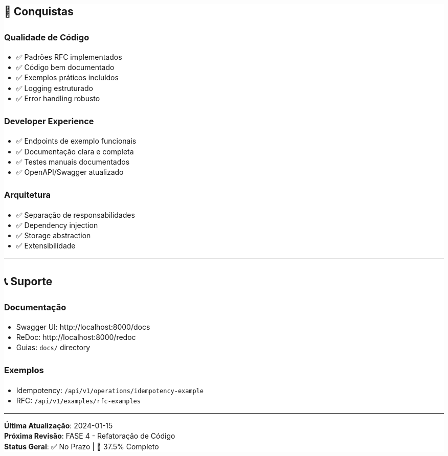 
## 🎉 Conquistas

### Qualidade de Código

- ✅ Padrões RFC implementados
- ✅ Código bem documentado
- ✅ Exemplos práticos incluídos
- ✅ Logging estruturado
- ✅ Error handling robusto

### Developer Experience

- ✅ Endpoints de exemplo funcionais
- ✅ Documentação clara e completa
- ✅ Testes manuais documentados
- ✅ OpenAPI/Swagger atualizado

### Arquitetura

- ✅ Separação de responsabilidades
- ✅ Dependency injection
- ✅ Storage abstraction
- ✅ Extensibilidade

---

## 📞 Suporte

### Documentação
- Swagger UI: http://localhost:8000/docs
- ReDoc: http://localhost:8000/redoc
- Guias: `docs/` directory

### Exemplos
- Idempotency: `/api/v1/operations/idempotency-example`
- RFC: `/api/v1/examples/rfc-examples`

---

**Última Atualização**: 2024-01-15  
**Próxima Revisão**: FASE 4 - Refatoração de Código  
**Status Geral**: ✅ No Prazo | 🎯 37.5% Completo
